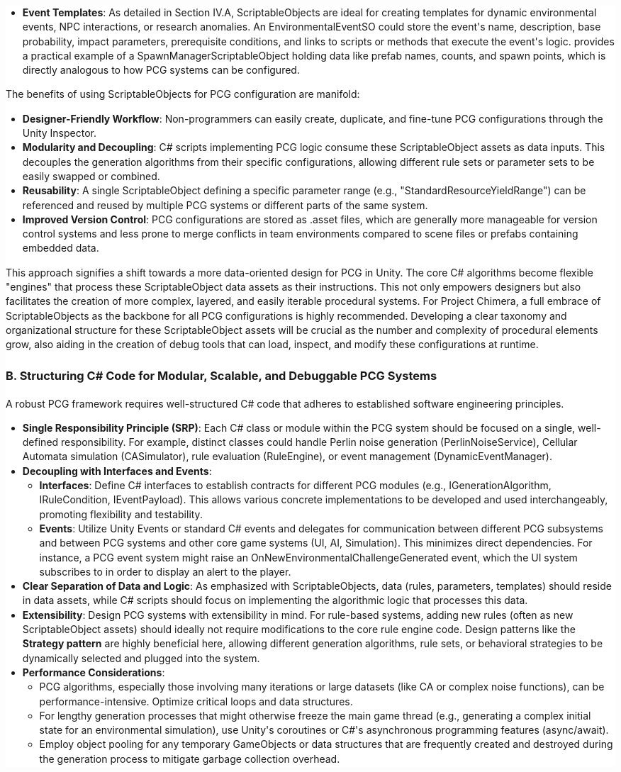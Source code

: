 * **Event Templates**: As detailed in Section IV.A, ScriptableObjects are ideal for creating templates for dynamic environmental events, NPC interactions, or research anomalies. An EnvironmentalEventSO could store the event's name, description, base probability, impact parameters, prerequisite conditions, and links to scripts or methods that execute the event's logic. provides a practical example of a SpawnManagerScriptableObject holding data like prefab names, counts, and spawn points, which is directly analogous to how PCG systems can be configured.

The benefits of using ScriptableObjects for PCG configuration are manifold:

* **Designer-Friendly Workflow**: Non-programmers can easily create, duplicate, and fine-tune PCG configurations through the Unity Inspector.  
* **Modularity and Decoupling**: C\# scripts implementing PCG logic consume these ScriptableObject assets as data inputs. This decouples the generation algorithms from their specific configurations, allowing different rule sets or parameter sets to be easily swapped or combined.  
* **Reusability**: A single ScriptableObject defining a specific parameter range (e.g., "StandardResourceYieldRange") can be referenced and reused by multiple PCG systems or different parts of the same system.  
* **Improved Version Control**: PCG configurations are stored as .asset files, which are generally more manageable for version control systems and less prone to merge conflicts in team environments compared to scene files or prefabs containing embedded data.

This approach signifies a shift towards a more data-oriented design for PCG in Unity. The core C\# algorithms become flexible "engines" that process these ScriptableObject data assets as their instructions. This not only empowers designers but also facilitates the creation of more complex, layered, and easily iterable procedural systems. For Project Chimera, a full embrace of ScriptableObjects as the backbone for all PCG configurations is highly recommended. Developing a clear taxonomy and organizational structure for these ScriptableObject assets will be crucial as the number and complexity of procedural elements grow, also aiding in the creation of debug tools that can load, inspect, and modify these configurations at runtime.

### **B. Structuring C\# Code for Modular, Scalable, and Debuggable PCG Systems**

A robust PCG framework requires well-structured C\# code that adheres to established software engineering principles.

* **Single Responsibility Principle (SRP)**: Each C\# class or module within the PCG system should be focused on a single, well-defined responsibility. For example, distinct classes could handle Perlin noise generation (PerlinNoiseService), Cellular Automata simulation (CASimulator), rule evaluation (RuleEngine), or event management (DynamicEventManager).  
* **Decoupling with Interfaces and Events**:  
  * **Interfaces**: Define C\# interfaces to establish contracts for different PCG modules (e.g., IGenerationAlgorithm, IRuleCondition, IEventPayload). This allows various concrete implementations to be developed and used interchangeably, promoting flexibility and testability.  
  * **Events**: Utilize Unity Events or standard C\# events and delegates for communication between different PCG subsystems and between PCG systems and other core game systems (UI, AI, Simulation). This minimizes direct dependencies. For instance, a PCG event system might raise an OnNewEnvironmentalChallengeGenerated event, which the UI system subscribes to in order to display an alert to the player.  
* **Clear Separation of Data and Logic**: As emphasized with ScriptableObjects, data (rules, parameters, templates) should reside in data assets, while C\# scripts should focus on implementing the algorithmic logic that processes this data.  
* **Extensibility**: Design PCG systems with extensibility in mind. For rule-based systems, adding new rules (often as new ScriptableObject assets) should ideally not require modifications to the core rule engine code. Design patterns like the **Strategy pattern** are highly beneficial here, allowing different generation algorithms, rule sets, or behavioral strategies to be dynamically selected and plugged into the system.  
* **Performance Considerations**:  
  * PCG algorithms, especially those involving many iterations or large datasets (like CA or complex noise functions), can be performance-intensive. Optimize critical loops and data structures.  
  * For lengthy generation processes that might otherwise freeze the main game thread (e.g., generating a complex initial state for an environmental simulation), use Unity's coroutines or C\#'s asynchronous programming features (async/await).  
  * Employ object pooling for any temporary GameObjects or data structures that are frequently created and destroyed during the generation process to mitigate garbage collection overhead.  